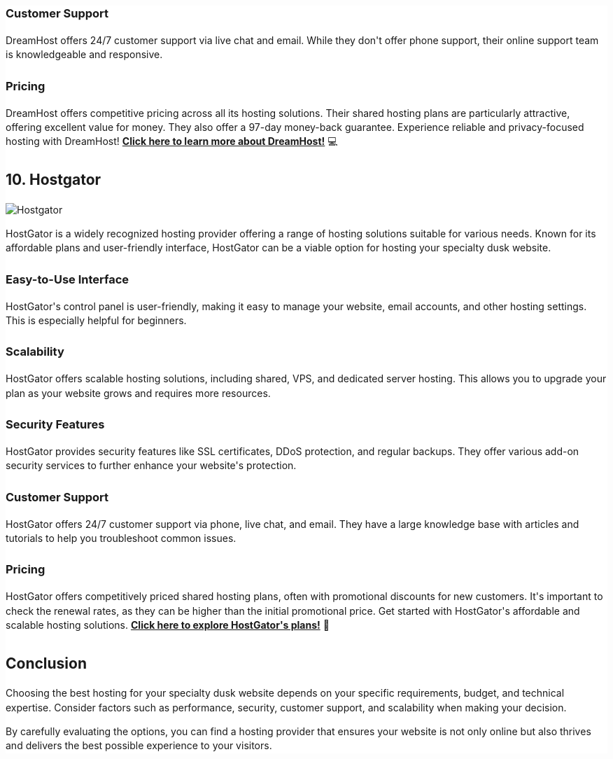 ### Customer Support
DreamHost offers 24/7 customer support via live chat and email. While they don't offer phone support, their online support team is knowledgeable and responsive.

### Pricing
DreamHost offers competitive pricing across all its hosting solutions. Their shared hosting plans are particularly attractive, offering excellent value for money. They also offer a 97-day money-back guarantee.
Experience reliable and privacy-focused hosting with DreamHost! **[Click here to learn more about DreamHost!](https://snipitx.com/dreamhost-jy)** 💻

## 10. Hostgator

![Hostgator](https://i.imgur.com/BcVkH57.jpeg "Hostgator Hosting")

HostGator is a widely recognized hosting provider offering a range of hosting solutions suitable for various needs. Known for its affordable plans and user-friendly interface, HostGator can be a viable option for hosting your specialty dusk website.

### Easy-to-Use Interface
HostGator's control panel is user-friendly, making it easy to manage your website, email accounts, and other hosting settings. This is especially helpful for beginners.

### Scalability
HostGator offers scalable hosting solutions, including shared, VPS, and dedicated server hosting. This allows you to upgrade your plan as your website grows and requires more resources.

### Security Features
HostGator provides security features like SSL certificates, DDoS protection, and regular backups. They offer various add-on security services to further enhance your website's protection.

### Customer Support
HostGator offers 24/7 customer support via phone, live chat, and email. They have a large knowledge base with articles and tutorials to help you troubleshoot common issues.

### Pricing
HostGator offers competitively priced shared hosting plans, often with promotional discounts for new customers. It's important to check the renewal rates, as they can be higher than the initial promotional price.
Get started with HostGator's affordable and scalable hosting solutions. **[Click here to explore HostGator's plans!](https://snipitx.com/hostgator-jy)** 🚀

## Conclusion

Choosing the best hosting for your specialty dusk website depends on your specific requirements, budget, and technical expertise. Consider factors such as performance, security, customer support, and scalability when making your decision.

By carefully evaluating the options, you can find a hosting provider that ensures your website is not only online but also thrives and delivers the best possible experience to your visitors.
